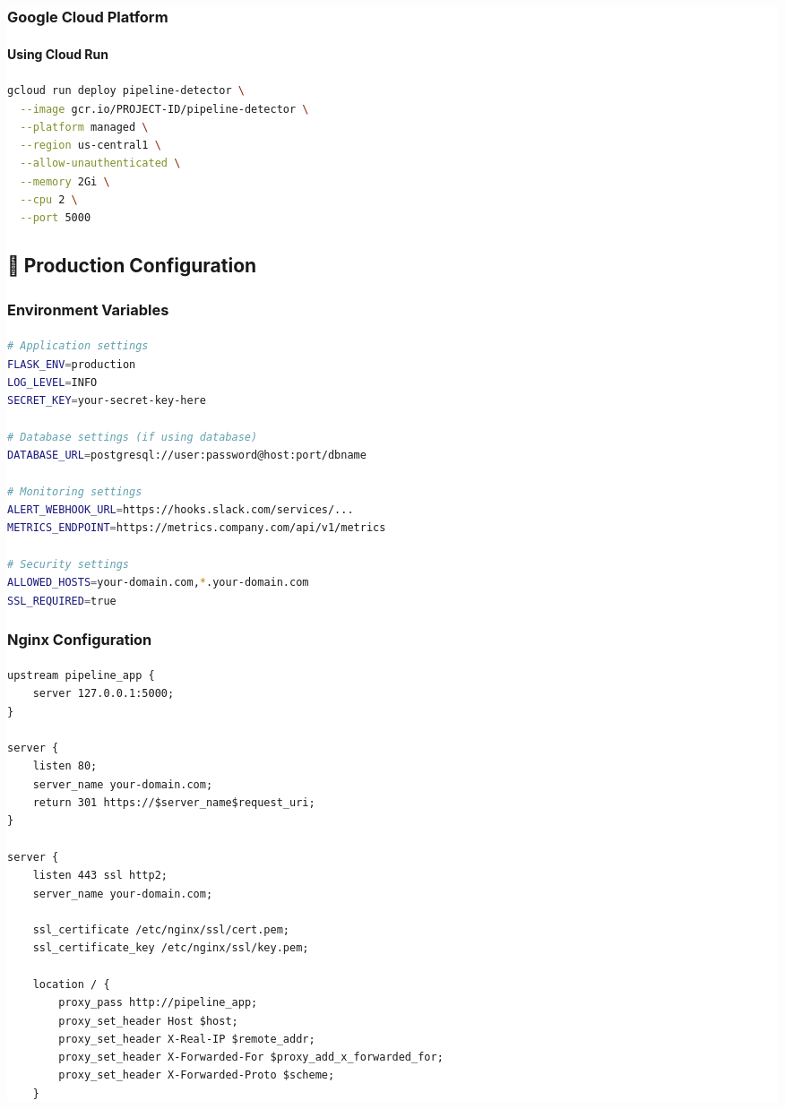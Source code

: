 
### Google Cloud Platform

#### Using Cloud Run
```bash
gcloud run deploy pipeline-detector \
  --image gcr.io/PROJECT-ID/pipeline-detector \
  --platform managed \
  --region us-central1 \
  --allow-unauthenticated \
  --memory 2Gi \
  --cpu 2 \
  --port 5000
```

## 🔧 Production Configuration

### Environment Variables
```bash
# Application settings
FLASK_ENV=production
LOG_LEVEL=INFO
SECRET_KEY=your-secret-key-here

# Database settings (if using database)
DATABASE_URL=postgresql://user:password@host:port/dbname

# Monitoring settings
ALERT_WEBHOOK_URL=https://hooks.slack.com/services/...
METRICS_ENDPOINT=https://metrics.company.com/api/v1/metrics

# Security settings
ALLOWED_HOSTS=your-domain.com,*.your-domain.com
SSL_REQUIRED=true
```

### Nginx Configuration
```nginx
upstream pipeline_app {
    server 127.0.0.1:5000;
}

server {
    listen 80;
    server_name your-domain.com;
    return 301 https://$server_name$request_uri;
}

server {
    listen 443 ssl http2;
    server_name your-domain.com;

    ssl_certificate /etc/nginx/ssl/cert.pem;
    ssl_certificate_key /etc/nginx/ssl/key.pem;

    location / {
        proxy_pass http://pipeline_app;
        proxy_set_header Host $host;
        proxy_set_header X-Real-IP $remote_addr;
        proxy_set_header X-Forwarded-For $proxy_add_x_forwarded_for;
        proxy_set_header X-Forwarded-Proto $scheme;
    }

```